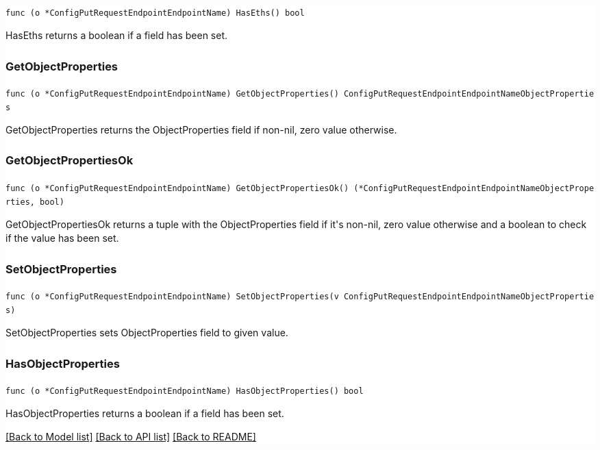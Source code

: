 `func (o *ConfigPutRequestEndpointEndpointName) HasEths() bool`

HasEths returns a boolean if a field has been set.

### GetObjectProperties

`func (o *ConfigPutRequestEndpointEndpointName) GetObjectProperties() ConfigPutRequestEndpointEndpointNameObjectProperties`

GetObjectProperties returns the ObjectProperties field if non-nil, zero value otherwise.

### GetObjectPropertiesOk

`func (o *ConfigPutRequestEndpointEndpointName) GetObjectPropertiesOk() (*ConfigPutRequestEndpointEndpointNameObjectProperties, bool)`

GetObjectPropertiesOk returns a tuple with the ObjectProperties field if it's non-nil, zero value otherwise
and a boolean to check if the value has been set.

### SetObjectProperties

`func (o *ConfigPutRequestEndpointEndpointName) SetObjectProperties(v ConfigPutRequestEndpointEndpointNameObjectProperties)`

SetObjectProperties sets ObjectProperties field to given value.

### HasObjectProperties

`func (o *ConfigPutRequestEndpointEndpointName) HasObjectProperties() bool`

HasObjectProperties returns a boolean if a field has been set.


[[Back to Model list]](../README.md#documentation-for-models) [[Back to API list]](../README.md#documentation-for-api-endpoints) [[Back to README]](../README.md)


